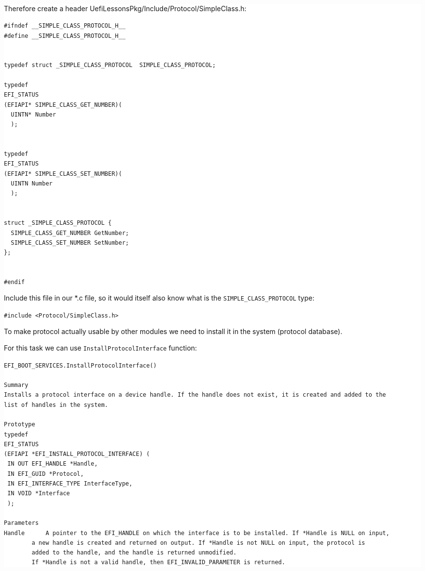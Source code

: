 Therefore create a header UefiLessonsPkg/Include/Protocol/SimpleClass.h:
```
#ifndef __SIMPLE_CLASS_PROTOCOL_H__
#define __SIMPLE_CLASS_PROTOCOL_H__


typedef struct _SIMPLE_CLASS_PROTOCOL  SIMPLE_CLASS_PROTOCOL;

typedef
EFI_STATUS
(EFIAPI* SIMPLE_CLASS_GET_NUMBER)(
  UINTN* Number
  );


typedef
EFI_STATUS
(EFIAPI* SIMPLE_CLASS_SET_NUMBER)(
  UINTN Number
  );


struct _SIMPLE_CLASS_PROTOCOL {
  SIMPLE_CLASS_GET_NUMBER GetNumber;
  SIMPLE_CLASS_SET_NUMBER SetNumber;
};


#endif
```

Include this file in our *.c file, so it would itself also know what is the `SIMPLE_CLASS_PROTOCOL` type:
```
#include <Protocol/SimpleClass.h>
```

To make protocol actually usable by other modules we need to install it in the system (protocol database).

For this task we can use `InstallProtocolInterface` function:
```
EFI_BOOT_SERVICES.InstallProtocolInterface()

Summary
Installs a protocol interface on a device handle. If the handle does not exist, it is created and added to the
list of handles in the system.

Prototype
typedef
EFI_STATUS
(EFIAPI *EFI_INSTALL_PROTOCOL_INTERFACE) (
 IN OUT EFI_HANDLE *Handle,
 IN EFI_GUID *Protocol,
 IN EFI_INTERFACE_TYPE InterfaceType,
 IN VOID *Interface
 );

Parameters
Handle 		A pointer to the EFI_HANDLE on which the interface is to be installed. If *Handle is NULL on input,
		a new handle is created and returned on output. If *Handle is not NULL on input, the protocol is
		added to the handle, and the handle is returned unmodified.
		If *Handle is not a valid handle, then EFI_INVALID_PARAMETER is returned.
```